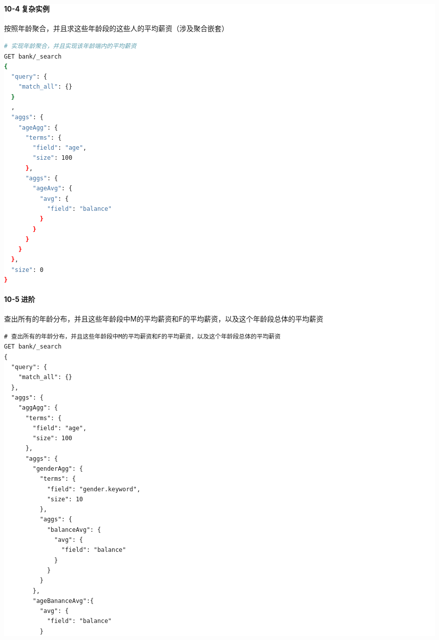 #### 10-4 复杂实例

按照年龄聚合，并且求这些年龄段的这些人的平均薪资（涉及聚合嵌套）

```bash
# 实现年龄聚合，并且实现该年龄端内的平均薪资
GET bank/_search
{
  "query": {
    "match_all": {}
  }
  ,
  "aggs": {
    "ageAgg": {
      "terms": {
        "field": "age",
        "size": 100
      },
      "aggs": {
        "ageAvg": {
          "avg": {
            "field": "balance"
          }
        }
      }
    }
  },
  "size": 0
}
```

#### 10-5 进阶

查出所有的年龄分布，并且这些年龄段中M的平均薪资和F的平均薪资，以及这个年龄段总体的平均薪资

```
# 查出所有的年龄分布，并且这些年龄段中M的平均薪资和F的平均薪资，以及这个年龄段总体的平均薪资
GET bank/_search
{
  "query": {
    "match_all": {}
  },
  "aggs": {
    "aggAgg": {
      "terms": {
        "field": "age",
        "size": 100
      },
      "aggs": {
        "genderAgg": {
          "terms": {
            "field": "gender.keyword",
            "size": 10
          },
          "aggs": {
            "balanceAvg": {
              "avg": {
                "field": "balance"
              }
            }
          }
        },
        "ageBananceAvg":{
          "avg": {
            "field": "balance"
          }
```